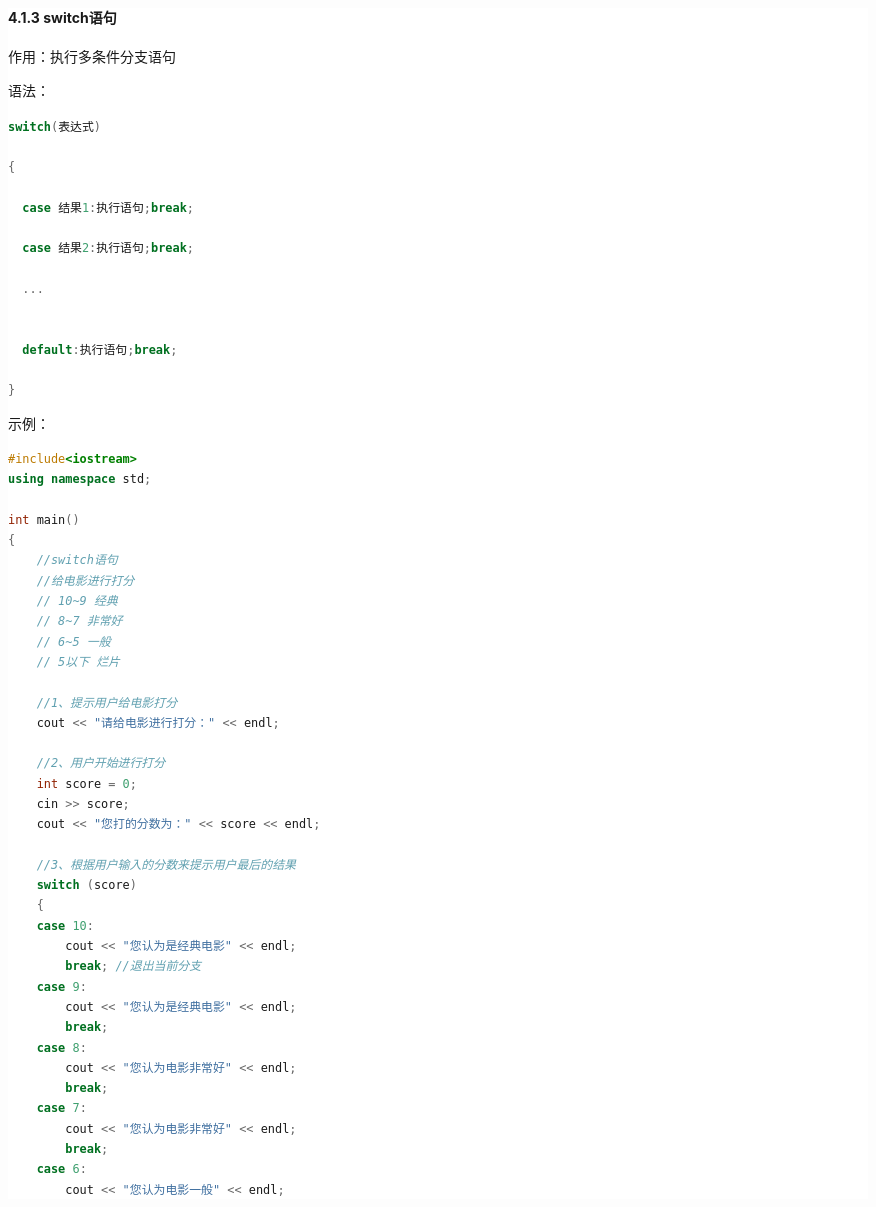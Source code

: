 

#### 4.1.3 switch语句

作用：执行多条件分支语句

语法：

```c++
switch(表达式)
  
{
    
  case 结果1:执行语句;break;
    
  case 结果2:执行语句;break;
    
  ...
    
    
  default:执行语句;break;
    
}
```





示例：

```c++
#include<iostream>
using namespace std;

int main()
{
	//switch语句
	//给电影进行打分
	// 10~9 经典
	// 8~7 非常好
	// 6~5 一般
	// 5以下 烂片

	//1、提示用户给电影打分
	cout << "请给电影进行打分：" << endl;

	//2、用户开始进行打分
	int score = 0;
	cin >> score;
	cout << "您打的分数为：" << score << endl;

	//3、根据用户输入的分数来提示用户最后的结果
	switch (score)
	{
	case 10:
		cout << "您认为是经典电影" << endl;
		break; //退出当前分支
	case 9:
		cout << "您认为是经典电影" << endl;
		break;
	case 8:
		cout << "您认为电影非常好" << endl;
		break;
	case 7:
		cout << "您认为电影非常好" << endl;
		break;
	case 6:
		cout << "您认为电影一般" << endl;
```